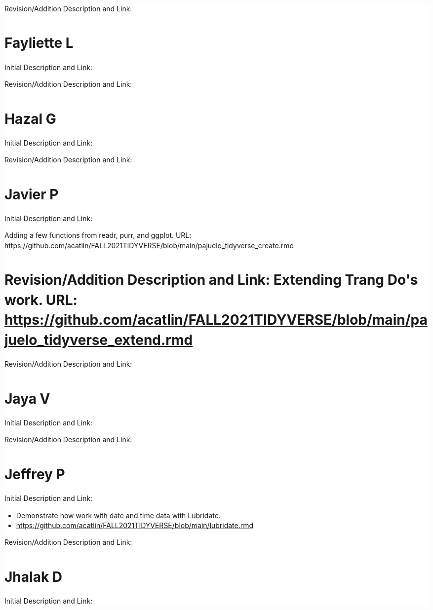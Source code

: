
Revision/Addition Description and Link:


# Fayliette L
Initial Description and Link:


Revision/Addition Description and Link:


# Hazal G
Initial Description and Link:


Revision/Addition Description and Link:


# Javier P
Initial Description and Link:

Adding a few functions from readr, purr, and ggplot.
URL: https://github.com/acatlin/FALL2021TIDYVERSE/blob/main/pajuelo_tidyverse_create.rmd

Revision/Addition Description and Link:
Extending Trang Do's work.
URL: https://github.com/acatlin/FALL2021TIDYVERSE/blob/main/pajuelo_tidyverse_extend.rmd
=======


Revision/Addition Description and Link:



# Jaya V
Initial Description and Link:


Revision/Addition Description and Link:


# Jeffrey P
Initial Description and Link:

* Demonstrate how work with date and time data with Lubridate.
* https://github.com/acatlin/FALL2021TIDYVERSE/blob/main/lubridate.rmd

Revision/Addition Description and Link:


# Jhalak D
Initial Description and Link:

